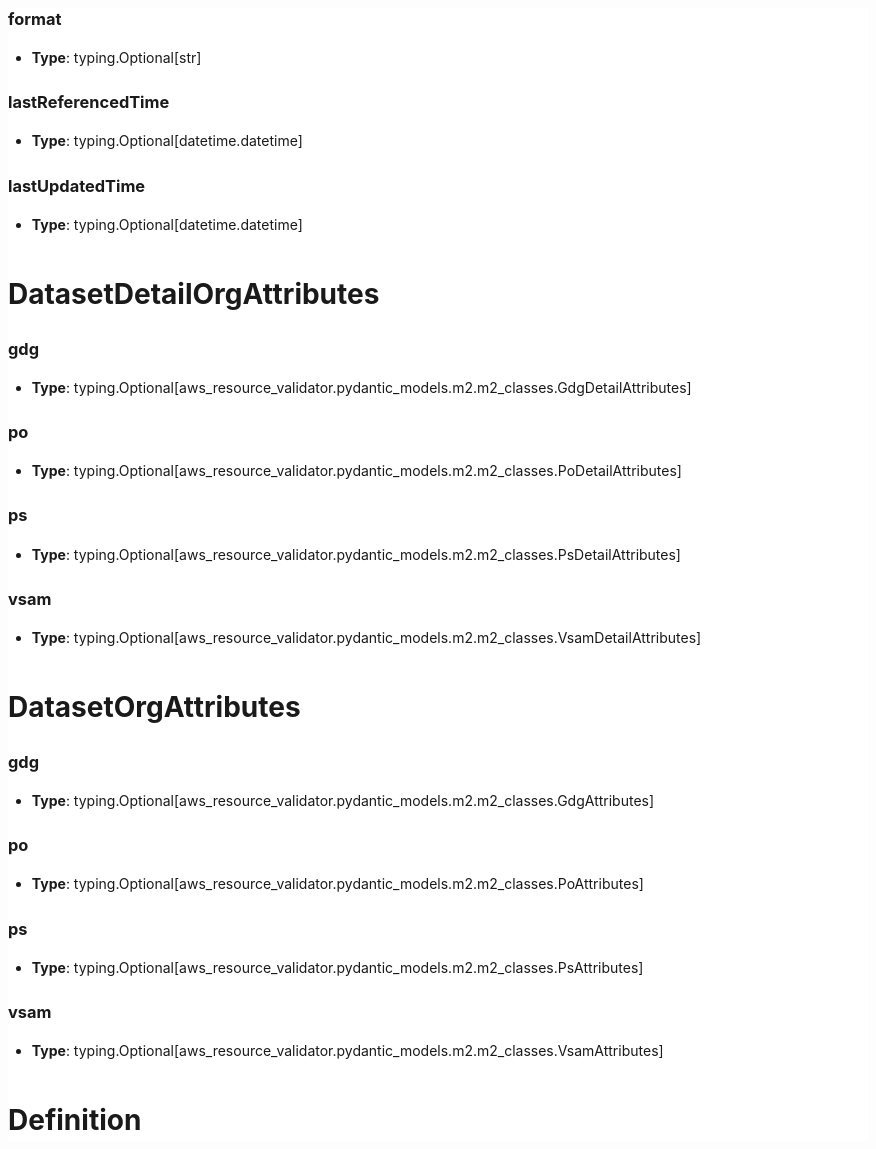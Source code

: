### format
- **Type**: typing.Optional[str]

### lastReferencedTime
- **Type**: typing.Optional[datetime.datetime]

### lastUpdatedTime
- **Type**: typing.Optional[datetime.datetime]


# DatasetDetailOrgAttributes

### gdg
- **Type**: typing.Optional[aws_resource_validator.pydantic_models.m2.m2_classes.GdgDetailAttributes]

### po
- **Type**: typing.Optional[aws_resource_validator.pydantic_models.m2.m2_classes.PoDetailAttributes]

### ps
- **Type**: typing.Optional[aws_resource_validator.pydantic_models.m2.m2_classes.PsDetailAttributes]

### vsam
- **Type**: typing.Optional[aws_resource_validator.pydantic_models.m2.m2_classes.VsamDetailAttributes]


# DatasetOrgAttributes

### gdg
- **Type**: typing.Optional[aws_resource_validator.pydantic_models.m2.m2_classes.GdgAttributes]

### po
- **Type**: typing.Optional[aws_resource_validator.pydantic_models.m2.m2_classes.PoAttributes]

### ps
- **Type**: typing.Optional[aws_resource_validator.pydantic_models.m2.m2_classes.PsAttributes]

### vsam
- **Type**: typing.Optional[aws_resource_validator.pydantic_models.m2.m2_classes.VsamAttributes]


# Definition

